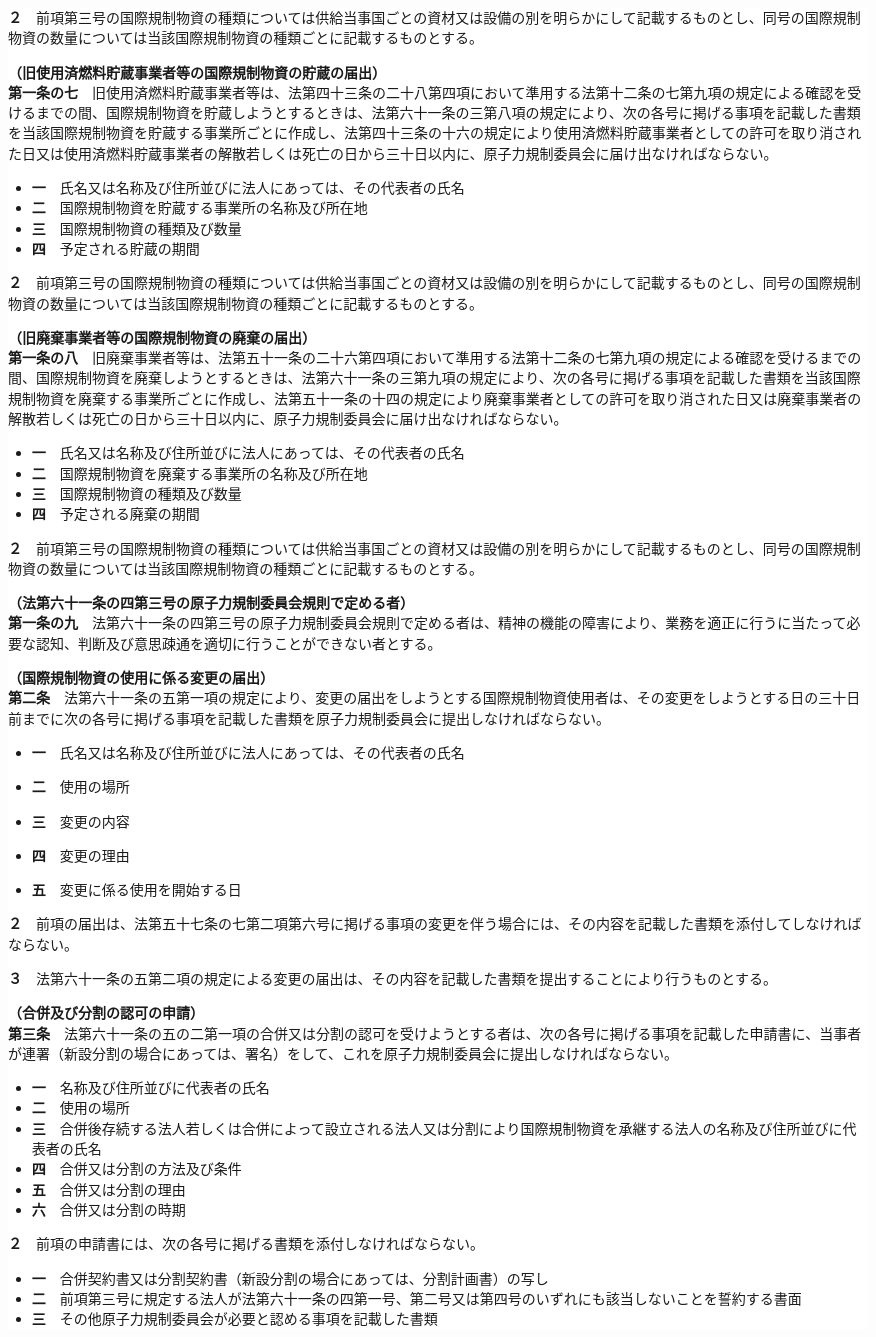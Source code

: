 **２**　前項第三号の国際規制物資の種類については供給当事国ごとの資材又は設備の別を明らかにして記載するものとし、同号の国際規制物資の数量については当該国際規制物資の種類ごとに記載するものとする。  
  
**（旧使用済燃料貯蔵事業者等の国際規制物資の貯蔵の届出）**  
**第一条の七**　旧使用済燃料貯蔵事業者等は、法第四十三条の二十八第四項において準用する法第十二条の七第九項の規定による確認を受けるまでの間、国際規制物資を貯蔵しようとするときは、法第六十一条の三第八項の規定により、次の各号に掲げる事項を記載した書類を当該国際規制物資を貯蔵する事業所ごとに作成し、法第四十三条の十六の規定により使用済燃料貯蔵事業者としての許可を取り消された日又は使用済燃料貯蔵事業者の解散若しくは死亡の日から三十日以内に、原子力規制委員会に届け出なければならない。  
* **一**　氏名又は名称及び住所並びに法人にあっては、その代表者の氏名  
* **二**　国際規制物資を貯蔵する事業所の名称及び所在地  
* **三**　国際規制物資の種類及び数量  
* **四**　予定される貯蔵の期間  
  
**２**　前項第三号の国際規制物資の種類については供給当事国ごとの資材又は設備の別を明らかにして記載するものとし、同号の国際規制物資の数量については当該国際規制物資の種類ごとに記載するものとする。  
  
**（旧廃棄事業者等の国際規制物資の廃棄の届出）**  
**第一条の八**　旧廃棄事業者等は、法第五十一条の二十六第四項において準用する法第十二条の七第九項の規定による確認を受けるまでの間、国際規制物資を廃棄しようとするときは、法第六十一条の三第九項の規定により、次の各号に掲げる事項を記載した書類を当該国際規制物資を廃棄する事業所ごとに作成し、法第五十一条の十四の規定により廃棄事業者としての許可を取り消された日又は廃棄事業者の解散若しくは死亡の日から三十日以内に、原子力規制委員会に届け出なければならない。  
* **一**　氏名又は名称及び住所並びに法人にあっては、その代表者の氏名  
* **二**　国際規制物資を廃棄する事業所の名称及び所在地  
* **三**　国際規制物資の種類及び数量  
* **四**　予定される廃棄の期間  
  
**２**　前項第三号の国際規制物資の種類については供給当事国ごとの資材又は設備の別を明らかにして記載するものとし、同号の国際規制物資の数量については当該国際規制物資の種類ごとに記載するものとする。  
  
**（法第六十一条の四第三号の原子力規制委員会規則で定める者）**  
**第一条の九**　法第六十一条の四第三号の原子力規制委員会規則で定める者は、精神の機能の障害により、業務を適正に行うに当たって必要な認知、判断及び意思疎通を適切に行うことができない者とする。  
  
**（国際規制物資の使用に係る変更の届出）**  
**第二条**　法第六十一条の五第一項の規定により、変更の届出をしようとする国際規制物資使用者は、その変更をしようとする日の三十日前までに次の各号に掲げる事項を記載した書類を原子力規制委員会に提出しなければならない。  
* **一**　氏名又は名称及び住所並びに法人にあっては、その代表者の氏名  
* **二**　使用の場所
  
* **三**　変更の内容  
* **四**　変更の理由  
* **五**　変更に係る使用を開始する日  
  
**２**　前項の届出は、法第五十七条の七第二項第六号に掲げる事項の変更を伴う場合には、その内容を記載した書類を添付してしなければならない。  
  
**３**　法第六十一条の五第二項の規定による変更の届出は、その内容を記載した書類を提出することにより行うものとする。  
  
**（合併及び分割の認可の申請）**  
**第三条**　法第六十一条の五の二第一項の合併又は分割の認可を受けようとする者は、次の各号に掲げる事項を記載した申請書に、当事者が連署（新設分割の場合にあっては、署名）をして、これを原子力規制委員会に提出しなければならない。  
* **一**　名称及び住所並びに代表者の氏名  
* **二**　使用の場所  
* **三**　合併後存続する法人若しくは合併によって設立される法人又は分割により国際規制物資を承継する法人の名称及び住所並びに代表者の氏名  
* **四**　合併又は分割の方法及び条件  
* **五**　合併又は分割の理由  
* **六**　合併又は分割の時期  
  
**２**　前項の申請書には、次の各号に掲げる書類を添付しなければならない。  
* **一**　合併契約書又は分割契約書（新設分割の場合にあっては、分割計画書）の写し  
* **二**　前項第三号に規定する法人が法第六十一条の四第一号、第二号又は第四号のいずれにも該当しないことを誓約する書面  
* **三**　その他原子力規制委員会が必要と認める事項を記載した書類  
  